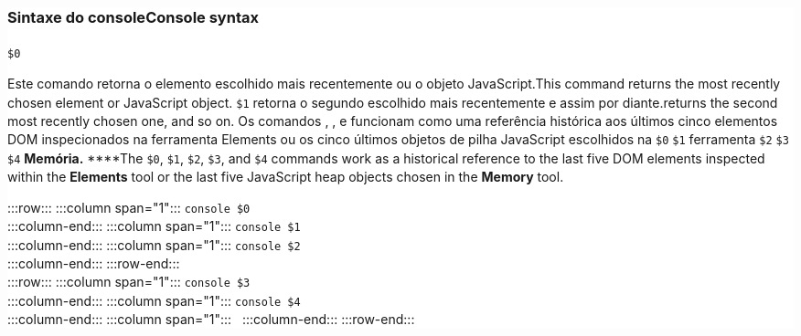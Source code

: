 ### <a name="console-syntax"></a><span data-ttu-id="b6af2-126">Sintaxe do console</span><span class="sxs-lookup"><span data-stu-id="b6af2-126">Console syntax</span></span>  

```console
$0
```  

<span data-ttu-id="b6af2-127">Este comando retorna o elemento escolhido mais recentemente ou o objeto JavaScript.</span><span class="sxs-lookup"><span data-stu-id="b6af2-127">This command returns the most recently chosen element or JavaScript object.</span></span>  `$1` <span data-ttu-id="b6af2-128">retorna o segundo escolhido mais recentemente e assim por diante.</span><span class="sxs-lookup"><span data-stu-id="b6af2-128">returns the second most recently chosen one, and so on.</span></span>  <span data-ttu-id="b6af2-129">Os comandos , , e funcionam como uma referência histórica aos últimos cinco elementos DOM inspecionados na ferramenta Elements ou os cinco últimos objetos de pilha JavaScript escolhidos na `$0` `$1` ferramenta `$2` `$3` `$4` **Memória.** \*\*\*\*</span><span class="sxs-lookup"><span data-stu-id="b6af2-129">The `$0`, `$1`, `$2`, `$3`, and `$4` commands work as a historical reference to the last five DOM elements inspected within the **Elements** tool or the last five JavaScript heap objects chosen in the **Memory** tool.</span></span>  

:::row:::
   :::column span="1":::
      ```console
      $0
      ```  
   :::column-end:::
   :::column span="1":::
      ```console
      $1
      ```  
   :::column-end:::
   :::column span="1":::
      ```console
      $2
      ```  
   :::column-end:::
:::row-end:::  
:::row:::
   :::column span="1":::
      ```console
      $3
      ```  
   :::column-end:::
   :::column span="1":::
      ```console
      $4
      ```  
   :::column-end:::
   :::column span="1":::
      &nbsp;
   :::column-end:::
:::row-end:::  
